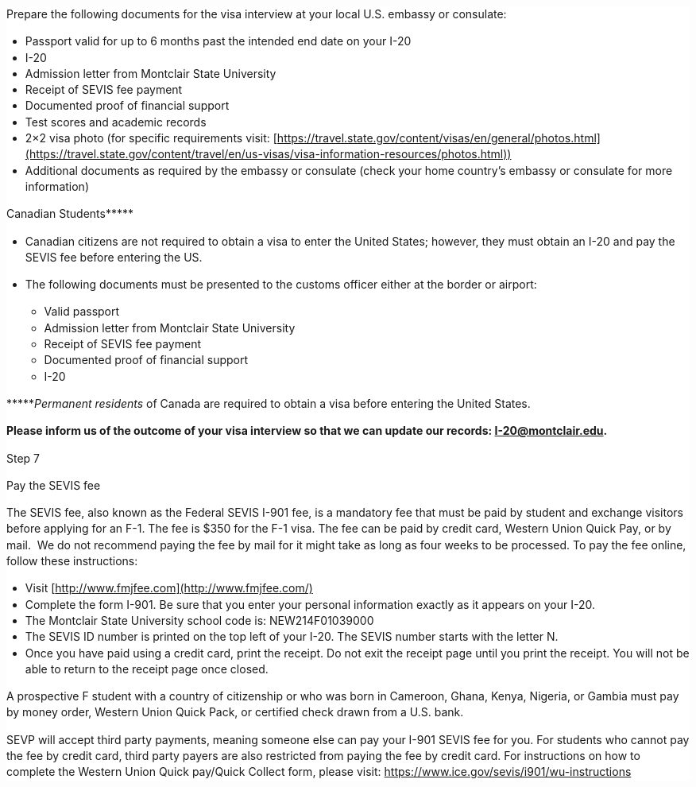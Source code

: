 Prepare the following documents for the visa interview at your local U.S. embassy or consulate:

* Passport valid for up to 6 months past the intended end date on your I-20
* I-20
* Admission letter from Montclair State University
* Receipt of SEVIS fee payment
* Documented proof of financial support
* Test scores and academic records
* 2×2 visa photo (for specific requirements visit: [https://travel.state.gov/content/visas/en/general/photos.html](https://travel.state.gov/content/travel/en/us-visas/visa-information-resources/photos.html))
* Additional documents as required by the embassy or consulate (check your home country’s embassy or consulate for more information)

Canadian Students**\***

* Canadian citizens are not required to obtain a visa to enter the United States; however, they must obtain an I-20 and pay the SEVIS fee before entering the US.
* The following documents must be presented to the customs officer either at the border or airport:

  + Valid passport
  + Admission letter from Montclair State University
  + Receipt of SEVIS fee payment
  + Documented proof of financial support
  + I-20

**\****Permanent residents* of Canada are required to obtain a visa before entering the United States.

**Please inform us of the outcome of your visa interview so that we can update our records: [I-20@montclair.edu](mailto:I-20@montclair.edu).**

Step 7

Pay the SEVIS fee

The SEVIS fee, also known as the Federal SEVIS I-901 fee, is a mandatory fee that must be paid by student and exchange visitors before applying for an F-1. The fee is $350 for the F-1 visa. The fee can be paid by credit card, Western Union Quick Pay, or by mail.  We do not recommend paying the fee by mail for it might take as long as four weeks to be processed. To pay the fee online, follow these instructions:

* Visit [http://www.fmjfee.com](http://www.fmjfee.com/)
* Complete the form I-901. Be sure that you enter your personal information exactly as it appears on your I-20.
* The Montclair State University school code is: NEW214F01039000
* The SEVIS ID number is printed on the top left of your I-20. The SEVIS number starts with the letter N.
* Once you have paid using a credit card, print the receipt. Do not exit the receipt page until you print the receipt. You will not be able to return to the receipt page once closed.

A prospective F student with a country of citizenship or who was born in Cameroon, Ghana, Kenya, Nigeria, or Gambia must pay by money order, Western Union Quick Pack, or certified check drawn from a U.S. bank.

SEVP will accept third party payments, meaning someone else can pay your I-901 SEVIS fee for you. For students who cannot pay the fee by credit card, third party payers are also restricted from paying the fee by credit card. For instructions on how to complete the Western Union Quick pay/Quick Collect form, please visit: <https://www.ice.gov/sevis/i901/wu-instructions>
